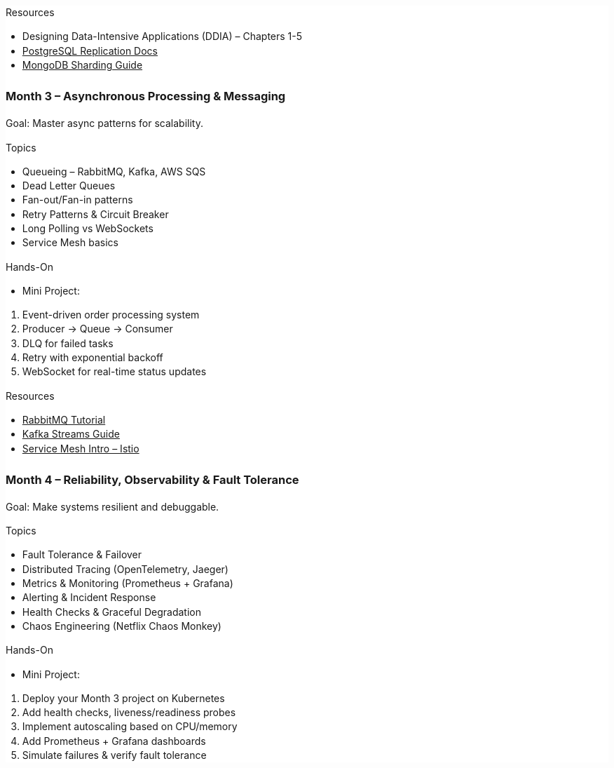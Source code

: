 Resources
- Designing Data-Intensive Applications (DDIA) – Chapters 1-5
- [PostgreSQL Replication Docs](https://www.postgresql.org/docs/current/warm-standby.html)
- [MongoDB Sharding Guide](https://www.mongodb.com/docs/manual/sharding/)

### Month 3 – Asynchronous Processing & Messaging

Goal: Master async patterns for scalability.

Topics

- Queueing – RabbitMQ, Kafka, AWS SQS
- Dead Letter Queues
- Fan-out/Fan-in patterns
- Retry Patterns & Circuit Breaker
- Long Polling vs WebSockets
- Service Mesh basics

Hands-On

- Mini Project:

1. Event-driven order processing system
2. Producer → Queue → Consumer
3. DLQ for failed tasks
4. Retry with exponential backoff
5. WebSocket for real-time status updates

Resources

- [RabbitMQ Tutorial](https://www.rabbitmq.com/tutorials/tutorial-one-python.html)
- [Kafka Streams Guide](https://kafka.apache.org/documentation/streams/)
- [Service Mesh Intro – Istio](https://istio.io/latest/about/service-mesh/)

### Month 4 – Reliability, Observability & Fault Tolerance

Goal: Make systems resilient and debuggable.

Topics

- Fault Tolerance & Failover
- Distributed Tracing (OpenTelemetry, Jaeger)
- Metrics & Monitoring (Prometheus + Grafana)
- Alerting & Incident Response
- Health Checks & Graceful Degradation
- Chaos Engineering (Netflix Chaos Monkey)

Hands-On

- Mini Project:

1. Deploy your Month 3 project on Kubernetes
2. Add health checks, liveness/readiness probes
3. Implement autoscaling based on CPU/memory
4. Add Prometheus + Grafana dashboards
5. Simulate failures & verify fault tolerance
